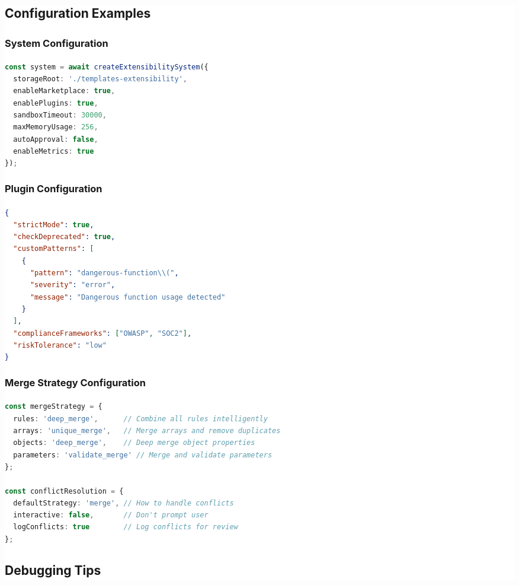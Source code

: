 ## Configuration Examples

### System Configuration
```typescript
const system = await createExtensibilitySystem({
  storageRoot: './templates-extensibility',
  enableMarketplace: true,
  enablePlugins: true,
  sandboxTimeout: 30000,
  maxMemoryUsage: 256,
  autoApproval: false,
  enableMetrics: true
});
```

### Plugin Configuration
```json
{
  "strictMode": true,
  "checkDeprecated": true,
  "customPatterns": [
    {
      "pattern": "dangerous-function\\(",
      "severity": "error",
      "message": "Dangerous function usage detected"
    }
  ],
  "complianceFrameworks": ["OWASP", "SOC2"],
  "riskTolerance": "low"
}
```

### Merge Strategy Configuration
```typescript
const mergeStrategy = {
  rules: 'deep_merge',      // Combine all rules intelligently
  arrays: 'unique_merge',   // Merge arrays and remove duplicates
  objects: 'deep_merge',    // Deep merge object properties
  parameters: 'validate_merge' // Merge and validate parameters
};

const conflictResolution = {
  defaultStrategy: 'merge', // How to handle conflicts
  interactive: false,       // Don't prompt user
  logConflicts: true        // Log conflicts for review
};
```

## Debugging Tips
